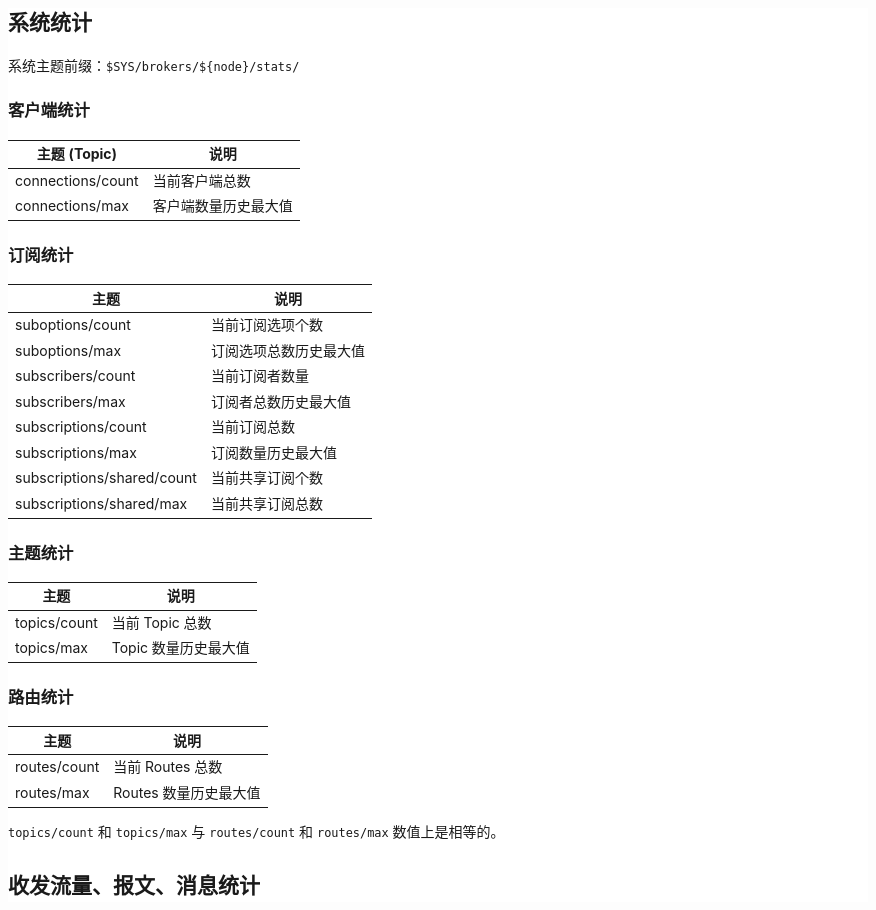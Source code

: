 
## 系统统计

系统主题前缀：`$SYS/brokers/${node}/stats/`

### 客户端统计

| 主题 (Topic)       | 说明           |
| ----------------- | -------------- |
| connections/count | 当前客户端总数 |
| connections/max   | 客户端数量历史最大值 |

### 订阅统计

| 主题                       | 说明             |
| -------------------------- | ---------------- |
| suboptions/count           | 当前订阅选项个数 |
| suboptions/max             | 订阅选项总数历史最大值 |
| subscribers/count          | 当前订阅者数量   |
| subscribers/max            | 订阅者总数历史最大值 |
| subscriptions/count        | 当前订阅总数     |
| subscriptions/max          | 订阅数量历史最大值 |
| subscriptions/shared/count | 当前共享订阅个数 |
| subscriptions/shared/max   | 当前共享订阅总数 |

### 主题统计

| 主题          | 说明            |
| ------------ | --------------- |
| topics/count | 当前 Topic 总数 |
| topics/max   | Topic 数量历史最大值 |

### 路由统计

| 主题          | 说明             |
| ------------ | ---------------- |
| routes/count | 当前 Routes 总数 |
| routes/max   | Routes 数量历史最大值 |

`topics/count` 和 `topics/max` 与 `routes/count` 和 `routes/max` 数值上是相等的。

## 收发流量、报文、消息统计
